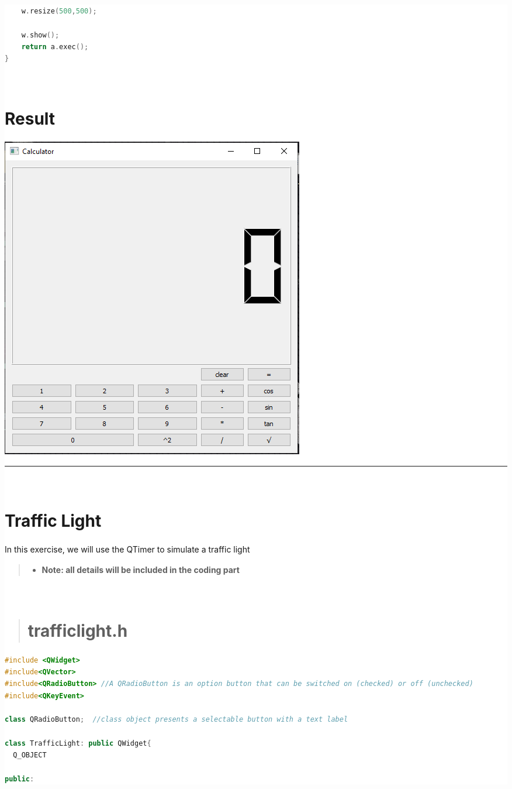 ``` c++
    w.resize(500,500);

    w.show();
    return a.exec();
}
```
&nbsp;
# Result

![c1](c1.PNG)

----
&nbsp;
# Traffic Light
In this exercise, we will use the QTimer to simulate a traffic light

>* **Note: all details will be included in the coding part**

&nbsp;

># trafficlight.h
``` c++
#include <QWidget>
#include<QVector>
#include<QRadioButton> //A QRadioButton is an option button that can be switched on (checked) or off (unchecked)
#include<QKeyEvent>

class QRadioButton;  //class object presents a selectable button with a text label

class TrafficLight: public QWidget{
  Q_OBJECT

public:

```